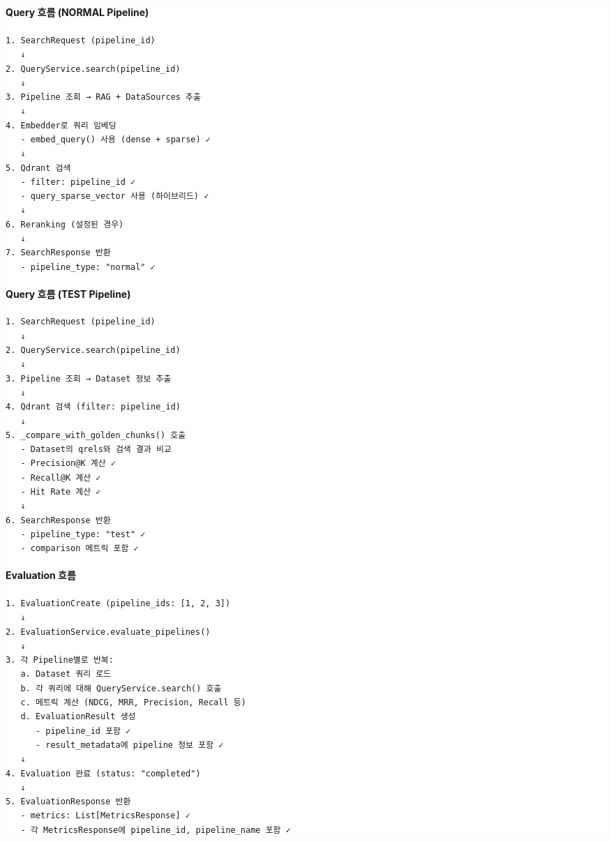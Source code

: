 #### Query 흐름 (NORMAL Pipeline)
```
1. SearchRequest (pipeline_id)
   ↓
2. QueryService.search(pipeline_id)
   ↓
3. Pipeline 조회 → RAG + DataSources 추출
   ↓
4. Embedder로 쿼리 임베딩
   - embed_query() 사용 (dense + sparse) ✓
   ↓
5. Qdrant 검색
   - filter: pipeline_id ✓
   - query_sparse_vector 사용 (하이브리드) ✓
   ↓
6. Reranking (설정된 경우)
   ↓
7. SearchResponse 반환
   - pipeline_type: "normal" ✓
```

#### Query 흐름 (TEST Pipeline)
```
1. SearchRequest (pipeline_id)
   ↓
2. QueryService.search(pipeline_id)
   ↓
3. Pipeline 조회 → Dataset 정보 추출
   ↓
4. Qdrant 검색 (filter: pipeline_id)
   ↓
5. _compare_with_golden_chunks() 호출
   - Dataset의 qrels와 검색 결과 비교
   - Precision@K 계산 ✓
   - Recall@K 계산 ✓
   - Hit Rate 계산 ✓
   ↓
6. SearchResponse 반환
   - pipeline_type: "test" ✓
   - comparison 메트릭 포함 ✓
```

#### Evaluation 흐름
```
1. EvaluationCreate (pipeline_ids: [1, 2, 3])
   ↓
2. EvaluationService.evaluate_pipelines()
   ↓
3. 각 Pipeline별로 반복:
   a. Dataset 쿼리 로드
   b. 각 쿼리에 대해 QueryService.search() 호출
   c. 메트릭 계산 (NDCG, MRR, Precision, Recall 등)
   d. EvaluationResult 생성
      - pipeline_id 포함 ✓
      - result_metadata에 pipeline 정보 포함 ✓
   ↓
4. Evaluation 완료 (status: "completed")
   ↓
5. EvaluationResponse 반환
   - metrics: List[MetricsResponse] ✓
   - 각 MetricsResponse에 pipeline_id, pipeline_name 포함 ✓
```
